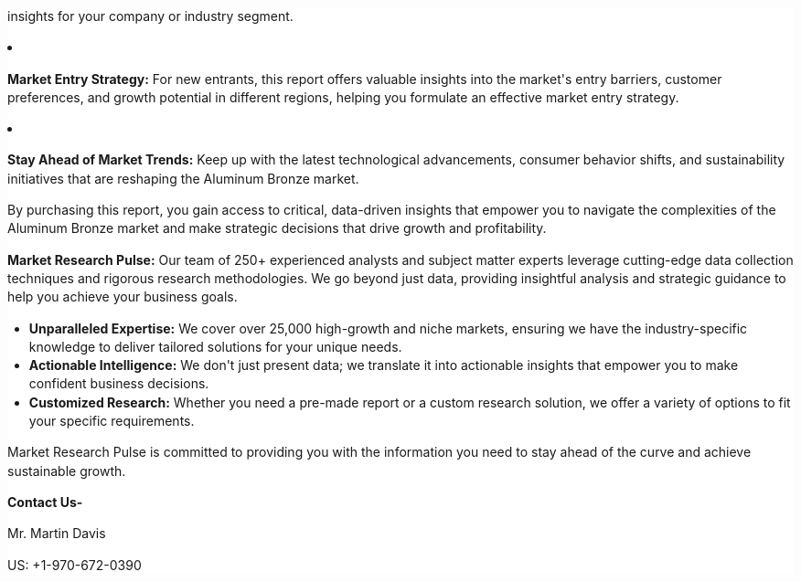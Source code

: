 insights for your company or industry segment.</p></li><li><p><strong>Market Entry Strategy:</strong> For new entrants, this report offers valuable insights into the market's entry barriers, customer preferences, and growth potential in different regions, helping you formulate an effective market entry strategy.</p></li><li><p><strong>Stay Ahead of Market Trends:</strong> Keep up with the latest technological advancements, consumer behavior shifts, and sustainability initiatives that are reshaping the Aluminum Bronze market.</p></li></ol><p>By purchasing this report, you gain access to critical, data-driven insights that empower you to navigate the complexities of the Aluminum Bronze market and make strategic decisions that drive growth and profitability.</p><p><strong>Market Research Pulse:</strong>&nbsp;Our team of 250+ experienced analysts and subject matter experts leverage cutting-edge data collection techniques and rigorous research methodologies. We go beyond just data, providing insightful analysis and strategic guidance to help you achieve your business goals.</p><ul><li><strong>Unparalleled Expertise:</strong>&nbsp;We cover over 25,000 high-growth and niche markets, ensuring we have the industry-specific knowledge to deliver tailored solutions for your unique needs.</li><li><strong>Actionable Intelligence:</strong>&nbsp;We don't just present data; we translate it into actionable insights that empower you to make confident business decisions.</li><li><strong>Customized Research:</strong>&nbsp;Whether you need a pre-made report or a custom research solution, we offer a variety of options to fit your specific requirements.</li></ul><p>Market Research Pulse is committed to providing you with the information you need to stay ahead of the curve and achieve sustainable growth.</p><p><strong>Contact Us-</strong></p><p>Mr. Martin Davis</p><p>US: +1-970-672-0390</p>
